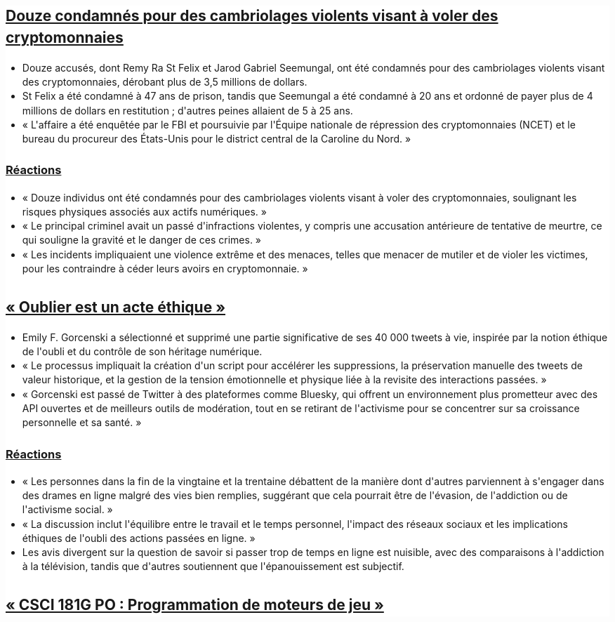 ## [Douze condamnés pour des cambriolages violents visant à voler des cryptomonnaies](https://www.justice.gov/opa/pr/twelve-defendants-sentenced-violent-home-invasion-robberies-steal-cryptocurrency)

- Douze accusés, dont Remy Ra St Felix et Jarod Gabriel Seemungal, ont été condamnés pour des cambriolages violents visant des cryptomonnaies, dérobant plus de 3,5 millions de dollars.
- St Felix a été condamné à 47 ans de prison, tandis que Seemungal a été condamné à 20 ans et ordonné de payer plus de 4 millions de dollars en restitution ; d'autres peines allaient de 5 à 25 ans.
- « L'affaire a été enquêtée par le FBI et poursuivie par l'Équipe nationale de répression des cryptomonnaies (NCET) et le bureau du procureur des États-Unis pour le district central de la Caroline du Nord. »

### [Réactions](https://news.ycombinator.com/item?id=41544059)

- « Douze individus ont été condamnés pour des cambriolages violents visant à voler des cryptomonnaies, soulignant les risques physiques associés aux actifs numériques. »
- « Le principal criminel avait un passé d'infractions violentes, y compris une accusation antérieure de tentative de meurtre, ce qui souligne la gravité et le danger de ces crimes. »
- « Les incidents impliquaient une violence extrême et des menaces, telles que menacer de mutiler et de violer les victimes, pour les contraindre à céder leurs avoirs en cryptomonnaie. »

## [« Oublier est un acte éthique »](https://emilygorcenski.com/post/to-forget-is-an-ethical-act/)

- Emily F. Gorcenski a sélectionné et supprimé une partie significative de ses 40 000 tweets à vie, inspirée par la notion éthique de l'oubli et du contrôle de son héritage numérique.
- « Le processus impliquait la création d'un script pour accélérer les suppressions, la préservation manuelle des tweets de valeur historique, et la gestion de la tension émotionnelle et physique liée à la revisite des interactions passées. »
- « Gorcenski est passé de Twitter à des plateformes comme Bluesky, qui offrent un environnement plus prometteur avec des API ouvertes et de meilleurs outils de modération, tout en se retirant de l'activisme pour se concentrer sur sa croissance personnelle et sa santé. »

### [Réactions](https://news.ycombinator.com/item?id=41543139)

- « Les personnes dans la fin de la vingtaine et la trentaine débattent de la manière dont d'autres parviennent à s'engager dans des drames en ligne malgré des vies bien remplies, suggérant que cela pourrait être de l'évasion, de l'addiction ou de l'activisme social. »
- « La discussion inclut l'équilibre entre le travail et le temps personnel, l'impact des réseaux sociaux et les implications éthiques de l'oubli des actions passées en ligne. »
- Les avis divergent sur la question de savoir si passer trop de temps en ligne est nuisible, avec des comparaisons à l'addiction à la télévision, tandis que d'autres soutiennent que l'épanouissement est subjectif.

## [« CSCI 181G PO : Programmation de moteurs de jeu »](https://cs.pomona.edu/classes/cs181g/)
